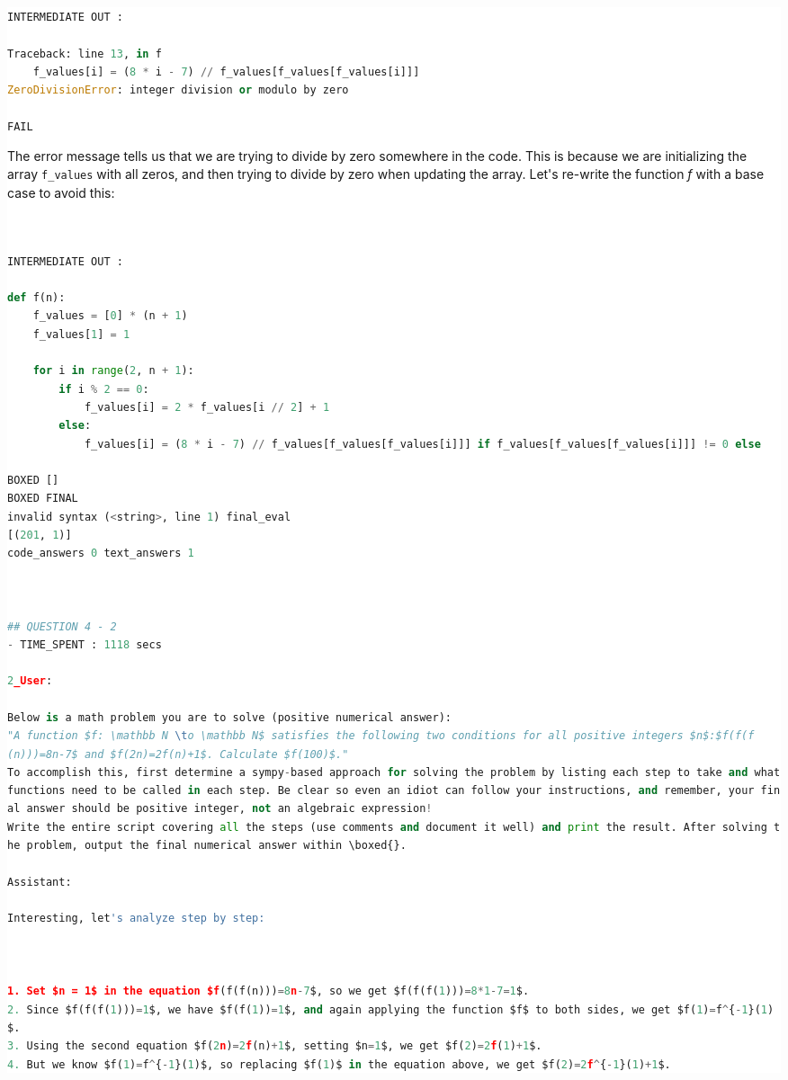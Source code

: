 ```python
INTERMEDIATE OUT :

Traceback: line 13, in f
    f_values[i] = (8 * i - 7) // f_values[f_values[f_values[i]]]
ZeroDivisionError: integer division or modulo by zero

FAIL

```
The error message tells us that we are trying to divide by zero somewhere in the code. This is because we are initializing the array `f_values` with all zeros, and then trying to divide by zero when updating the array. Let's re-write the function $f$ with a base case to avoid this:

```python


INTERMEDIATE OUT :

def f(n):
    f_values = [0] * (n + 1)
    f_values[1] = 1

    for i in range(2, n + 1):
        if i % 2 == 0:
            f_values[i] = 2 * f_values[i // 2] + 1
        else:
            f_values[i] = (8 * i - 7) // f_values[f_values[f_values[i]]] if f_values[f_values[f_values[i]]] != 0 else 

BOXED []
BOXED FINAL 
invalid syntax (<string>, line 1) final_eval
[(201, 1)]
code_answers 0 text_answers 1



## QUESTION 4 - 2 
- TIME_SPENT : 1118 secs

2_User:

Below is a math problem you are to solve (positive numerical answer):
"A function $f: \mathbb N \to \mathbb N$ satisfies the following two conditions for all positive integers $n$:$f(f(f(n)))=8n-7$ and $f(2n)=2f(n)+1$. Calculate $f(100)$."
To accomplish this, first determine a sympy-based approach for solving the problem by listing each step to take and what functions need to be called in each step. Be clear so even an idiot can follow your instructions, and remember, your final answer should be positive integer, not an algebraic expression!
Write the entire script covering all the steps (use comments and document it well) and print the result. After solving the problem, output the final numerical answer within \boxed{}.

Assistant: 

Interesting, let's analyze step by step:



1. Set $n = 1$ in the equation $f(f(f(n)))=8n-7$, so we get $f(f(f(1)))=8*1-7=1$.
2. Since $f(f(f(1)))=1$, we have $f(f(1))=1$, and again applying the function $f$ to both sides, we get $f(1)=f^{-1}(1)$.
3. Using the second equation $f(2n)=2f(n)+1$, setting $n=1$, we get $f(2)=2f(1)+1$.
4. But we know $f(1)=f^{-1}(1)$, so replacing $f(1)$ in the equation above, we get $f(2)=2f^{-1}(1)+1$.
```